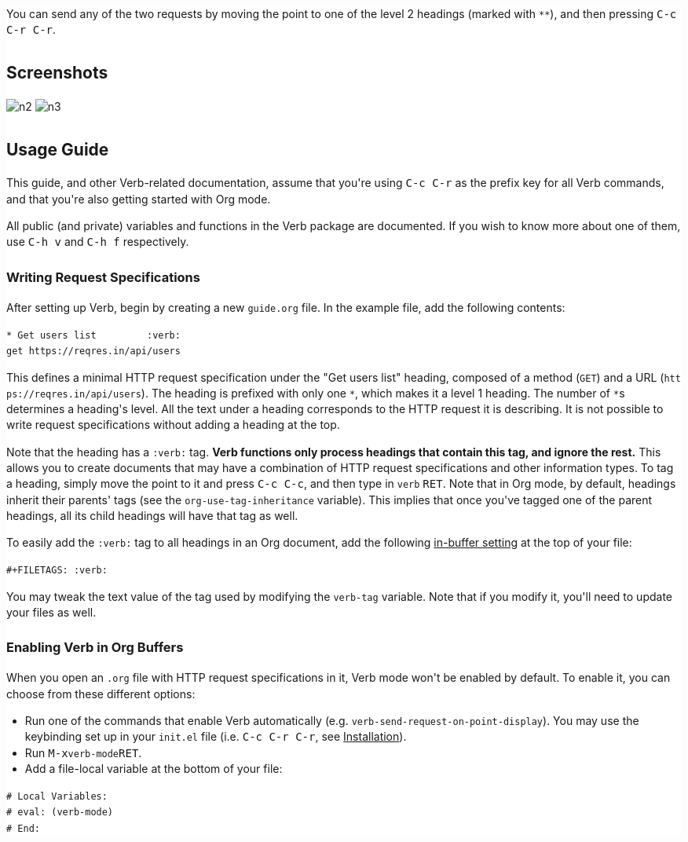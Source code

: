 ```
```

You can send any of the two requests by moving the point to one of the level 2 headings (marked with `**`), and then pressing <kbd>C-c C-r C-r</kbd>.

## Screenshots

![n2](https://user-images.githubusercontent.com/6868935/73489132-6bc81f00-43aa-11ea-9815-2d482cb60a40.png)
![n3](https://user-images.githubusercontent.com/6868935/73489133-6bc81f00-43aa-11ea-84c3-d9c1695145d0.png)

## Usage Guide

This guide, and other Verb-related documentation, assume that you're using <kbd>C-c C-r</kbd> as the prefix key for all Verb commands, and that you're also getting started with Org mode.

All public (and private) variables and functions in the Verb package are documented. If you wish to know more about one of them, use <kbd>C-h v</kbd> and <kbd>C-h f</kbd> respectively.

### Writing Request Specifications
After setting up Verb, begin by creating a new `guide.org` file. In the example file, add the following contents:

```
* Get users list         :verb:
get https://reqres.in/api/users
```

This defines a minimal HTTP request specification under the "Get users list" heading, composed of a method (`GET`) and a URL (`https://reqres.in/api/users`). The heading is prefixed with only one `*`, which makes it a level 1 heading. The number of `*`s determines a heading's level. All the text under a heading corresponds to the HTTP request it is describing. It is not possible to write request specifications without adding a heading at the top.

Note that the heading has a `:verb:` tag. **Verb functions only process headings that contain this tag, and ignore the rest.** This allows you to create documents that may have a combination of HTTP request specifications and other information types. To tag a heading, simply move the point to it and press <kbd>C-c C-c</kbd>, and then type in `verb` <kbd>RET</kbd>. Note that in Org mode, by default, headings inherit their parents' tags (see the `org-use-tag-inheritance` variable). This implies that once you've tagged one of the parent headings, all its child headings will have that tag as well.

To easily add the `:verb:` tag to all headings in an Org document, add the following [in-buffer setting](https://orgmode.org/manual/In_002dbuffer-Settings.html) at the top of your file:
```
#+FILETAGS: :verb:
```

You may tweak the text value of the tag used by modifying the `verb-tag` variable. Note that if you modify it, you'll need to update your files as well.

### Enabling Verb in Org Buffers
When you open an `.org` file with HTTP request specifications in it, Verb mode won't be enabled by default. To enable it, you can choose from these different options:
- Run one of the commands that enable Verb automatically (e.g. `verb-send-request-on-point-display`). You may use the keybinding set up in your `init.el` file (i.e. <kbd>C-c C-r C-r</kbd>, see [Installation](#installation)).
- Run <kbd>M-x</kbd>`verb-mode`<kbd>RET</kbd>.
- Add a file-local variable at the bottom of your file:
```
# Local Variables:
# eval: (verb-mode)
# End:
```
